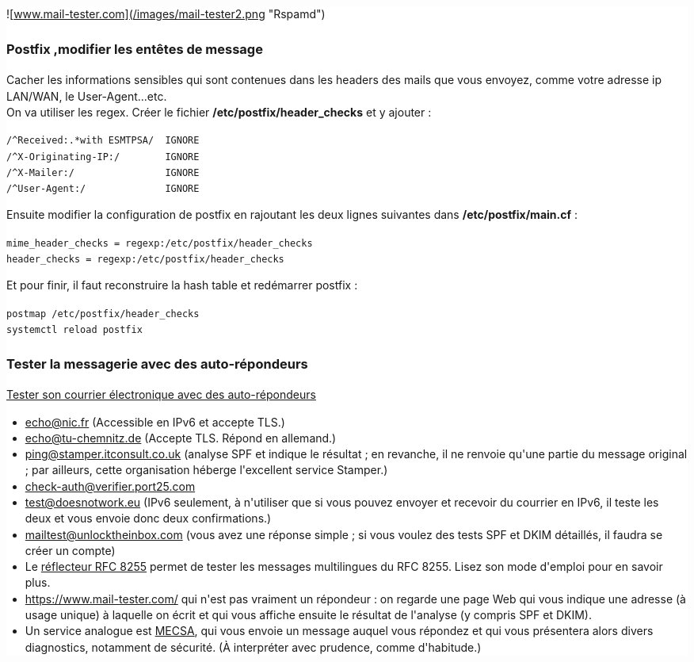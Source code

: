 ![www.mail-tester.com](/images/mail-tester2.png "Rspamd")

### Postfix ,modifier les entêtes de message

Cacher les informations sensibles  qui sont contenues dans les headers des mails que vous envoyez, comme votre adresse ip LAN/WAN, le User-Agent...etc.  
On va utiliser les regex. Créer le fichier **/etc/postfix/header_checks** et y ajouter :

```
/^Received:.*with ESMTPSA/  IGNORE
/^X-Originating-IP:/        IGNORE
/^X-Mailer:/                IGNORE
/^User-Agent:/              IGNORE
```

Ensuite modifier la configuration de postfix en rajoutant les deux lignes suivantes dans **/etc/postfix/main.cf** :

```
mime_header_checks = regexp:/etc/postfix/header_checks
header_checks = regexp:/etc/postfix/header_checks
```

Et pour finir, il faut reconstruire la hash table et redémarrer postfix :

```
postmap /etc/postfix/header_checks
systemctl reload postfix
```

### Tester la messagerie avec des auto-répondeurs

[Tester son courrier électronique avec des auto-répondeurs](https://www.bortzmeyer.org/repondeurs-courrier-test.html)


*    echo@nic.fr (Accessible en IPv6 et accepte TLS.)
*    echo@tu-chemnitz.de (Accepte TLS. Répond en allemand.)
*    ping@stamper.itconsult.co.uk (analyse SPF et indique le résultat ; en revanche, il ne renvoie qu'une partie du message original ; par ailleurs, cette organisation héberge l'excellent service Stamper.)
*    check-auth@verifier.port25.com
*    test@doesnotwork.eu (IPv6 seulement, à n'utiliser que si vous pouvez envoyer et recevoir du courrier en IPv6, il teste les deux et vous envoie donc deux confirmations.)
*    mailtest@unlocktheinbox.com (vous avez une réponse simple ; si vous voulez des tests SPF et DKIM détaillés, il faudra se créer un compte)
*    Le [réflecteur RFC 8255](https://github.com/igit/rfc8255-reflector) permet de tester les messages multilingues du RFC 8255. Lisez son mode d'emploi pour en savoir plus.
*    https://www.mail-tester.com/ qui n'est pas vraiment un répondeur : on regarde une page Web qui vous indique une adresse (à usage unique) à laquelle on écrit et qui vous affiche ensuite le résultat de l'analyse (y compris SPF et DKIM).
*    Un service analogue est [MECSA](https://mecsa.jrc.ec.europa.eu/fr/), qui vous envoie un message auquel vous répondez et qui vous présentera alors divers diagnostics, notamment de sécurité. (À interpréter avec prudence, comme d'habitude.)

